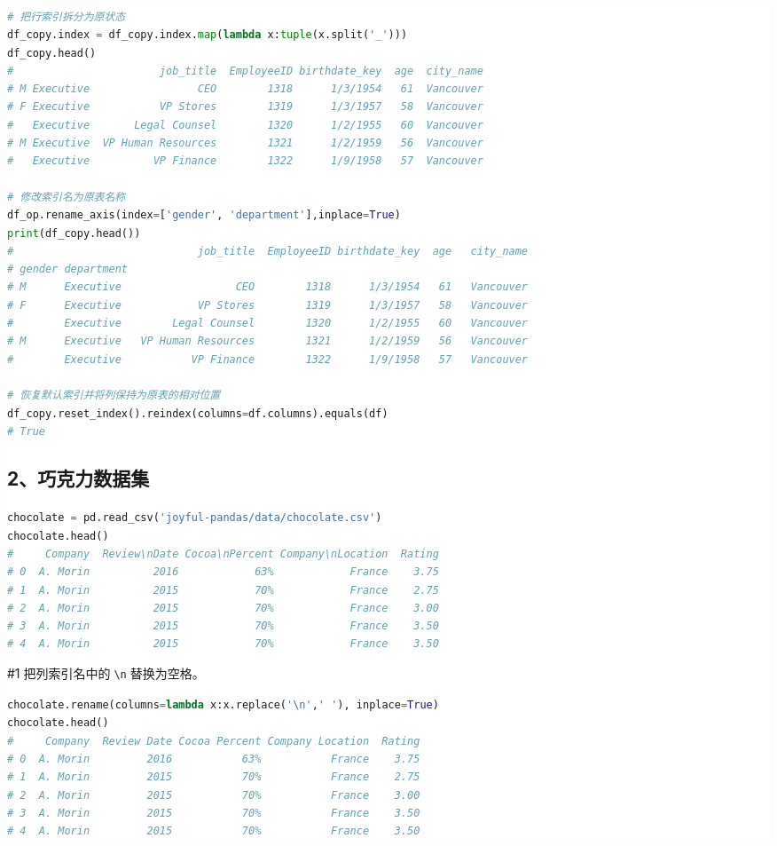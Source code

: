 ``` python
# 把行索引拆分为原状态
df_copy.index = df_copy.index.map(lambda x:tuple(x.split('_')))
df_copy.head()
#                       job_title  EmployeeID birthdate_key  age  city_name
# M Executive                 CEO        1318      1/3/1954   61  Vancouver
# F Executive           VP Stores        1319      1/3/1957   58  Vancouver
#   Executive       Legal Counsel        1320      1/2/1955   60  Vancouver
# M Executive  VP Human Resources        1321      1/2/1959   56  Vancouver
#   Executive          VP Finance        1322      1/9/1958   57  Vancouver

# 修改索引名为原表名称
df_op.rename_axis(index=['gender', 'department'],inplace=True)
print(df_copy.head())
#                             job_title  EmployeeID birthdate_key  age   city_name 
# gender department                                                      
# M      Executive                  CEO        1318      1/3/1954   61   Vancouver
# F      Executive            VP Stores        1319      1/3/1957   58   Vancouver
#        Executive        Legal Counsel        1320      1/2/1955   60   Vancouver
# M      Executive   VP Human Resources        1321      1/2/1959   56   Vancouver
#        Executive           VP Finance        1322      1/9/1958   57   Vancouver

# 恢复默认索引并将列保持为原表的相对位置
df_copy.reset_index().reindex(columns=df.columns).equals(df)
# True
```

## 2、巧克力数据集

``` python
chocolate = pd.read_csv('joyful-pandas/data/chocolate.csv')
chocolate.head()
#     Company  Review\nDate Cocoa\nPercent Company\nLocation  Rating
# 0  A. Morin          2016            63%            France    3.75
# 1  A. Morin          2015            70%            France    2.75
# 2  A. Morin          2015            70%            France    3.00
# 3  A. Morin          2015            70%            France    3.50
# 4  A. Morin          2015            70%            France    3.50
```

#1 把列索引名中的 `\n` 替换为空格。

``` python
chocolate.rename(columns=lambda x:x.replace('\n',' '), inplace=True)
chocolate.head()
#     Company  Review Date Cocoa Percent Company Location  Rating
# 0  A. Morin         2016           63%           France    3.75
# 1  A. Morin         2015           70%           France    2.75
# 2  A. Morin         2015           70%           France    3.00
# 3  A. Morin         2015           70%           France    3.50
# 4  A. Morin         2015           70%           France    3.50
```
